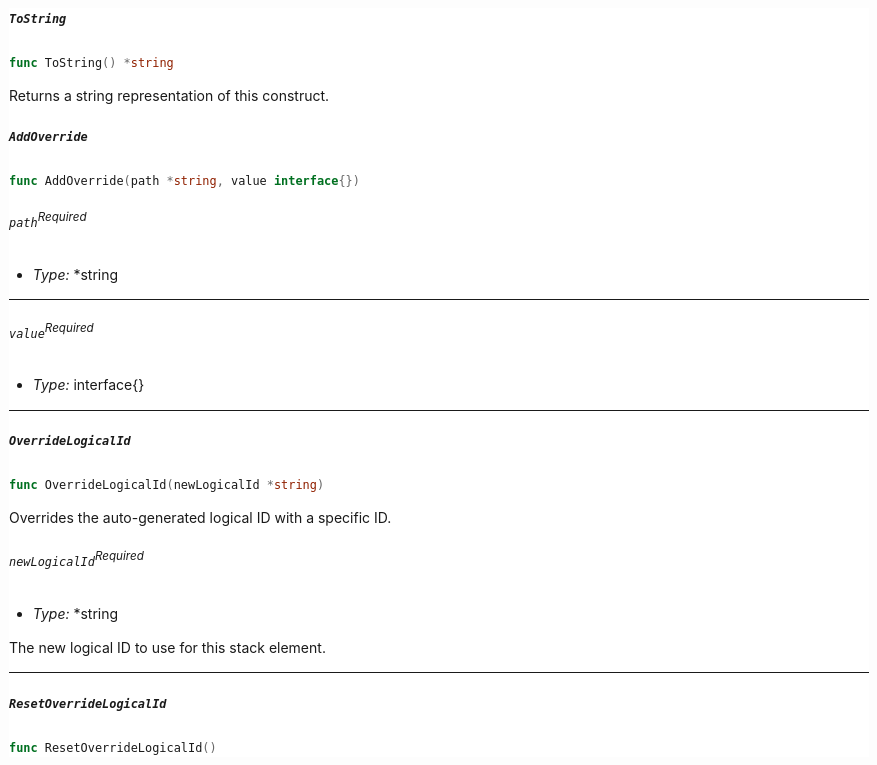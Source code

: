 
##### `ToString` <a name="ToString" id="@cdktf/provider-newrelic.obfuscationRule.ObfuscationRule.toString"></a>

```go
func ToString() *string
```

Returns a string representation of this construct.

##### `AddOverride` <a name="AddOverride" id="@cdktf/provider-newrelic.obfuscationRule.ObfuscationRule.addOverride"></a>

```go
func AddOverride(path *string, value interface{})
```

###### `path`<sup>Required</sup> <a name="path" id="@cdktf/provider-newrelic.obfuscationRule.ObfuscationRule.addOverride.parameter.path"></a>

- *Type:* *string

---

###### `value`<sup>Required</sup> <a name="value" id="@cdktf/provider-newrelic.obfuscationRule.ObfuscationRule.addOverride.parameter.value"></a>

- *Type:* interface{}

---

##### `OverrideLogicalId` <a name="OverrideLogicalId" id="@cdktf/provider-newrelic.obfuscationRule.ObfuscationRule.overrideLogicalId"></a>

```go
func OverrideLogicalId(newLogicalId *string)
```

Overrides the auto-generated logical ID with a specific ID.

###### `newLogicalId`<sup>Required</sup> <a name="newLogicalId" id="@cdktf/provider-newrelic.obfuscationRule.ObfuscationRule.overrideLogicalId.parameter.newLogicalId"></a>

- *Type:* *string

The new logical ID to use for this stack element.

---

##### `ResetOverrideLogicalId` <a name="ResetOverrideLogicalId" id="@cdktf/provider-newrelic.obfuscationRule.ObfuscationRule.resetOverrideLogicalId"></a>

```go
func ResetOverrideLogicalId()
```
